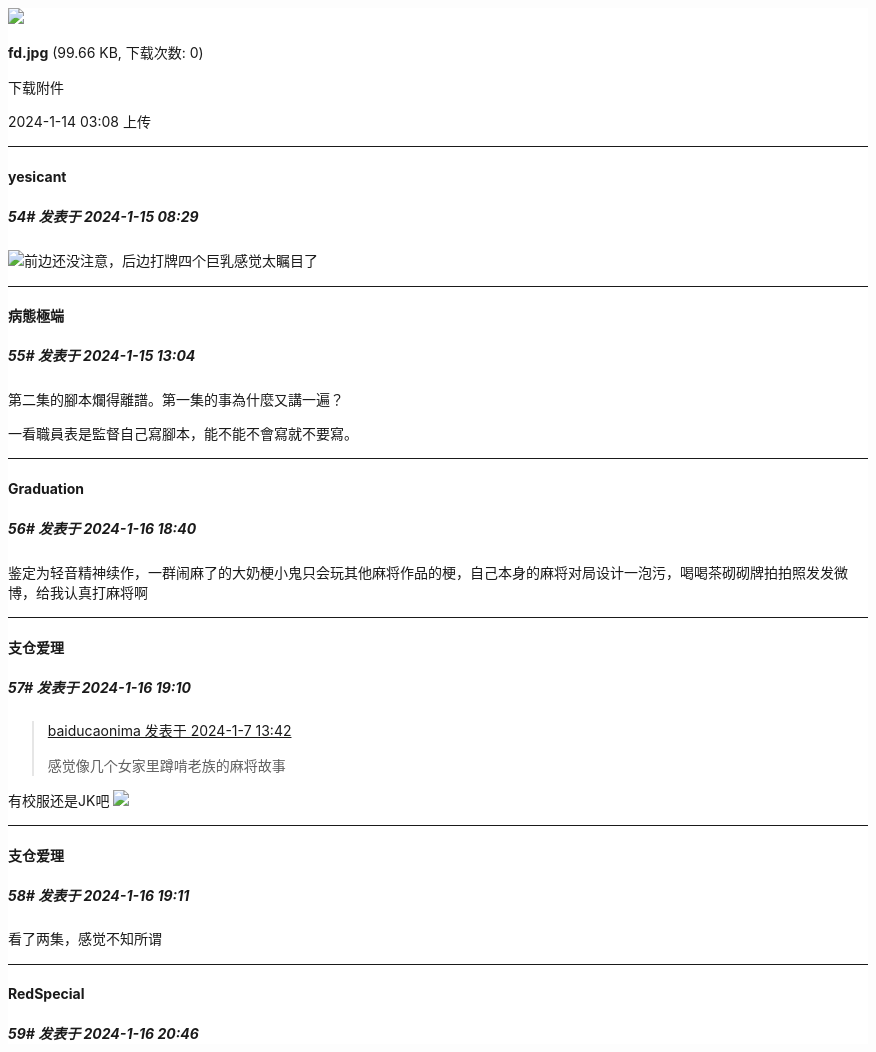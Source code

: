 <img src="https://img.saraba1st.com/forum/202401/13/120809yegeeeg564lg3ulb.jpg" referrerpolicy="no-referrer">

<strong>fd.jpg</strong> (99.66 KB, 下载次数: 0)

下载附件

2024-1-14 03:08 上传

*****

####  yesicant  
##### 54#       发表于 2024-1-15 08:29

<img src="https://static.saraba1st.com/image/smiley/face2017/068.png" referrerpolicy="no-referrer">前边还没注意，后边打牌四个巨乳感觉太瞩目了

*****

####  病態極端  
##### 55#       发表于 2024-1-15 13:04

第二集的腳本爛得離譜。第一集的事為什麼又講一遍？

一看職員表是監督自己寫腳本，能不能不會寫就不要寫。

*****

####  Graduation  
##### 56#       发表于 2024-1-16 18:40

鉴定为轻音精神续作，一群闹麻了的大奶梗小鬼只会玩其他麻将作品的梗，自己本身的麻将对局设计一泡污，喝喝茶砌砌牌拍拍照发发微博，给我认真打麻将啊

*****

####  支仓爱理  
##### 57#       发表于 2024-1-16 19:10

<blockquote><a href="httphttps://bbs.saraba1st.com/2b/forum.php?mod=redirect&amp;goto=findpost&amp;pid=63563631&amp;ptid=2135546" target="_blank">baiducaonima 发表于 2024-1-7 13:42</a>

感觉像几个女家里蹲啃老族的麻将故事</blockquote>
有校服还是JK吧 <img src="https://static.saraba1st.com/image/smiley/face2017/067.png" referrerpolicy="no-referrer">

*****

####  支仓爱理  
##### 58#       发表于 2024-1-16 19:11

看了两集，感觉不知所谓 

*****

####  RedSpecial  
##### 59#       发表于 2024-1-16 20:46

